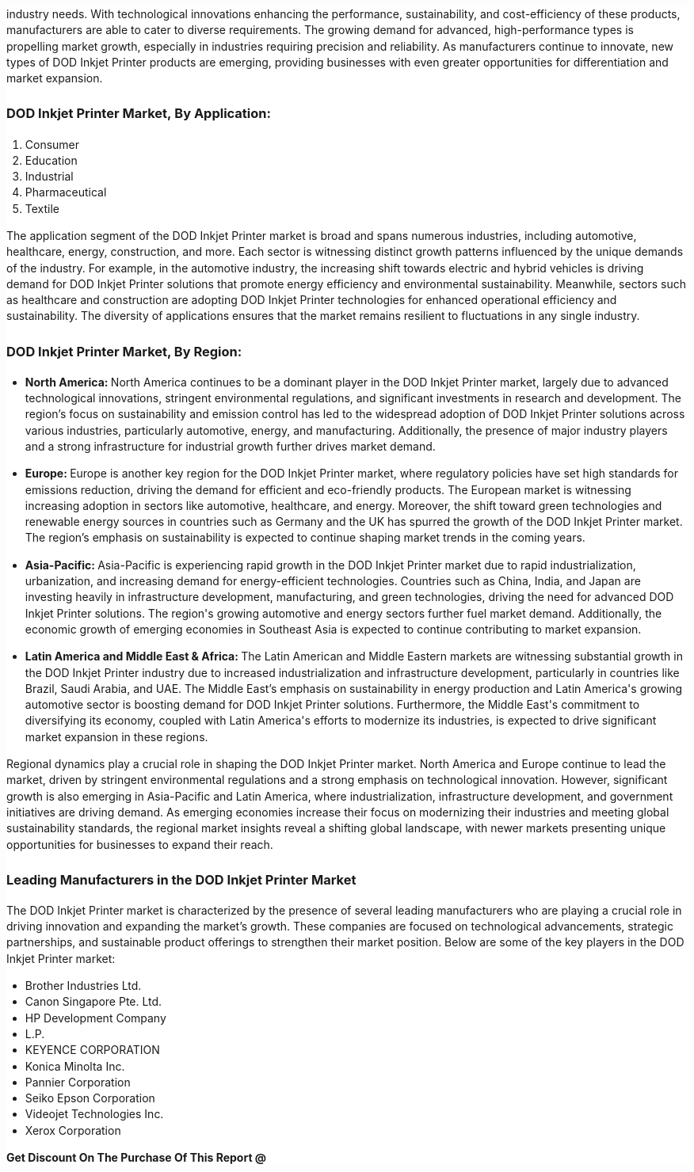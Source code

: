 industry needs. With technological innovations enhancing the performance, sustainability, and cost-efficiency of these products, manufacturers are able to cater to diverse requirements. The growing demand for advanced, high-performance types is propelling market growth, especially in industries requiring precision and reliability. As manufacturers continue to innovate, new types of DOD Inkjet Printer products are emerging, providing businesses with even greater opportunities for differentiation and market expansion.</p><h3>DOD Inkjet Printer Market,&nbsp;By Application:</h3><ol><li>Consumer<li> Education<li> Industrial<li> Pharmaceutical<li> Textile</li></ol><p>The application segment of the DOD Inkjet Printer market is broad and spans numerous industries, including automotive, healthcare, energy, construction, and more. Each sector is witnessing distinct growth patterns influenced by the unique demands of the industry. For example, in the automotive industry, the increasing shift towards electric and hybrid vehicles is driving demand for DOD Inkjet Printer solutions that promote energy efficiency and environmental sustainability. Meanwhile, sectors such as healthcare and construction are adopting DOD Inkjet Printer technologies for enhanced operational efficiency and sustainability. The diversity of applications ensures that the market remains resilient to fluctuations in any single industry.</p><h3>DOD Inkjet Printer Market, By Region:</h3><ul><li><p><strong>North America:&nbsp;</strong>North America continues to be a dominant player in the DOD Inkjet Printer market, largely due to advanced technological innovations, stringent environmental regulations, and significant investments in research and development. The region&rsquo;s focus on sustainability and emission control has led to the widespread adoption of DOD Inkjet Printer solutions across various industries, particularly automotive, energy, and manufacturing. Additionally, the presence of major industry players and a strong infrastructure for industrial growth further drives market demand.</p></li><li><p><strong><strong>Europe:&nbsp;</strong></strong>Europe is another key region for the DOD Inkjet Printer market, where regulatory policies have set high standards for emissions reduction, driving the demand for efficient and eco-friendly products. The European market is witnessing increasing adoption in sectors like automotive, healthcare, and energy. Moreover, the shift toward green technologies and renewable energy sources in countries such as Germany and the UK has spurred the growth of the DOD Inkjet Printer market. The region&rsquo;s emphasis on sustainability is expected to continue shaping market trends in the coming years.</p></li><li><p><strong><strong>Asia-Pacific:&nbsp;</strong></strong>Asia-Pacific is experiencing rapid growth in the DOD Inkjet Printer market due to rapid industrialization, urbanization, and increasing demand for energy-efficient technologies. Countries such as China, India, and Japan are investing heavily in infrastructure development, manufacturing, and green technologies, driving the need for advanced DOD Inkjet Printer solutions. The region's growing automotive and energy sectors further fuel market demand. Additionally, the economic growth of emerging economies in Southeast Asia is expected to continue contributing to market expansion.</p></li><li><p><strong><strong>Latin America and Middle East &amp; Africa:&nbsp;</strong></strong>The Latin American and Middle Eastern markets are witnessing substantial growth in the DOD Inkjet Printer industry due to increased industrialization and infrastructure development, particularly in countries like Brazil, Saudi Arabia, and UAE. The Middle East&rsquo;s emphasis on sustainability in energy production and Latin America's growing automotive sector is boosting demand for DOD Inkjet Printer solutions. Furthermore, the Middle East's commitment to diversifying its economy, coupled with Latin America's efforts to modernize its industries, is expected to drive significant market expansion in these regions.</p></li></ul><p>Regional dynamics play a crucial role in shaping the DOD Inkjet Printer market. North America and Europe continue to lead the market, driven by stringent environmental regulations and a strong emphasis on technological innovation. However, significant growth is also emerging in Asia-Pacific and Latin America, where industrialization, infrastructure development, and government initiatives are driving demand. As emerging economies increase their focus on modernizing their industries and meeting global sustainability standards, the regional market insights reveal a shifting global landscape, with newer markets presenting unique opportunities for businesses to expand their reach.</p><h3><strong>Leading Manufacturers in the DOD Inkjet Printer Market</strong></h3><p>The DOD Inkjet Printer market is characterized by the presence of several leading manufacturers who are playing a crucial role in driving innovation and expanding the market&rsquo;s growth. These companies are focused on technological advancements, strategic partnerships, and sustainable product offerings to strengthen their market position. Below are some of the key players in the DOD Inkjet Printer market:</p></div><div class="article-main__content" data-test-id="publishing-text-block"><ul><li><span class="">Brother Industries Ltd.<li>Canon Singapore Pte. Ltd.<li>HP Development Company<li>L.P.<li>KEYENCE CORPORATION<li>Konica Minolta Inc.<li>Pannier Corporation<li>Seiko Epson Corporation<li>Videojet Technologies Inc.<li>Xerox Corporation</span></li></ul></div><div class="article-main__content" data-test-id="publishing-text-block"><p><span class="font-[700]"><strong>Get Discount On The Purchase Of This Report @</strong>